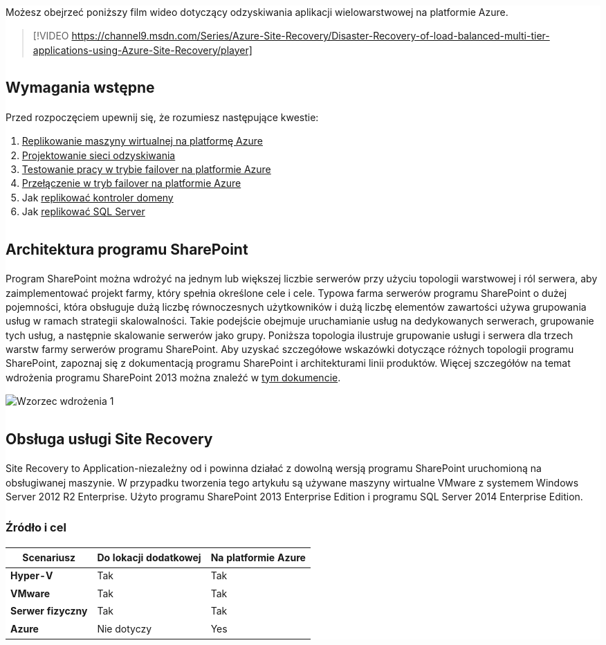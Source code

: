 Możesz obejrzeć poniższy film wideo dotyczący odzyskiwania aplikacji wielowarstwowej na platformie Azure.

> [!VIDEO https://channel9.msdn.com/Series/Azure-Site-Recovery/Disaster-Recovery-of-load-balanced-multi-tier-applications-using-Azure-Site-Recovery/player]


## <a name="prerequisites"></a>Wymagania wstępne

Przed rozpoczęciem upewnij się, że rozumiesz następujące kwestie:

1. [Replikowanie maszyny wirtualnej na platformę Azure](./vmware-azure-tutorial.md)
2. [Projektowanie sieci odzyskiwania](./concepts-on-premises-to-azure-networking.md)
3. [Testowanie pracy w trybie failover na platformie Azure](site-recovery-test-failover-to-azure.md)
4. [Przełączenie w tryb failover na platformie Azure](site-recovery-failover.md)
5. Jak [replikować kontroler domeny](site-recovery-active-directory.md)
6. Jak [replikować SQL Server](site-recovery-sql.md)

## <a name="sharepoint-architecture"></a>Architektura programu SharePoint

Program SharePoint można wdrożyć na jednym lub większej liczbie serwerów przy użyciu topologii warstwowej i ról serwera, aby zaimplementować projekt farmy, który spełnia określone cele i cele. Typowa farma serwerów programu SharePoint o dużej pojemności, która obsługuje dużą liczbę równoczesnych użytkowników i dużą liczbę elementów zawartości używa grupowania usług w ramach strategii skalowalności. Takie podejście obejmuje uruchamianie usług na dedykowanych serwerach, grupowanie tych usług, a następnie skalowanie serwerów jako grupy. Poniższa topologia ilustruje grupowanie usługi i serwera dla trzech warstw farmy serwerów programu SharePoint. Aby uzyskać szczegółowe wskazówki dotyczące różnych topologii programu SharePoint, zapoznaj się z dokumentacją programu SharePoint i architekturami linii produktów. Więcej szczegółów na temat wdrożenia programu SharePoint 2013 można znaleźć w [tym dokumencie](/SharePoint/sharepoint-server).



![Wzorzec wdrożenia 1](./media/site-recovery-sharepoint/sharepointarch.png)


## <a name="site-recovery-support"></a>Obsługa usługi Site Recovery

Site Recovery to Application-niezależny od i powinna działać z dowolną wersją programu SharePoint uruchomioną na obsługiwanej maszynie. W przypadku tworzenia tego artykułu są używane maszyny wirtualne VMware z systemem Windows Server 2012 R2 Enterprise. Użyto programu SharePoint 2013 Enterprise Edition i programu SQL Server 2014 Enterprise Edition.

### <a name="source-and-target"></a>Źródło i cel

**Scenariusz** | **Do lokacji dodatkowej** | **Na platformie Azure**
--- | --- | ---
**Hyper-V** | Tak | Tak
**VMware** | Tak | Tak
**Serwer fizyczny** | Tak | Tak
**Azure** | Nie dotyczy | Yes
